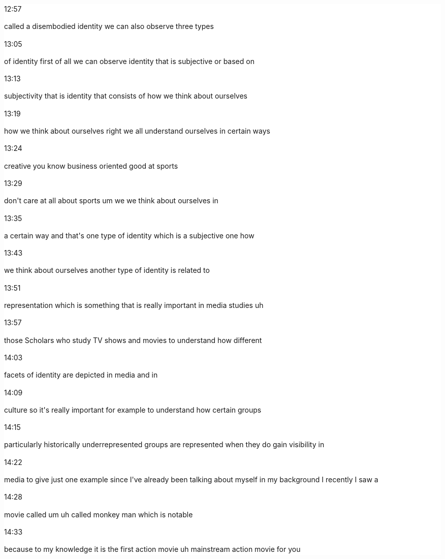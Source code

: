 12:57

called a disembodied identity we can also observe three types

13:05

of identity first of all we can observe identity that is subjective or based on

13:13

subjectivity that is identity that consists of how we think about ourselves

13:19

how we think about ourselves right we all understand ourselves in certain ways

13:24

creative you know business oriented good at sports

13:29

don't care at all about sports um we we think about ourselves in

13:35

a certain way and that's one type of identity which is a subjective one how

13:43

we think about ourselves another type of identity is related to

13:51

representation which is something that is really important in media studies uh

13:57

those Scholars who study TV shows and movies to understand how different

14:03

facets of identity are depicted in media and in

14:09

culture so it's really important for example to understand how certain groups

14:15

particularly historically underrepresented groups are represented when they do gain visibility in

14:22

media to give just one example since I've already been talking about myself in my background I recently I saw a

14:28

movie called um uh called monkey man which is notable

14:33

because to my knowledge it is the first action movie uh mainstream action movie for you
